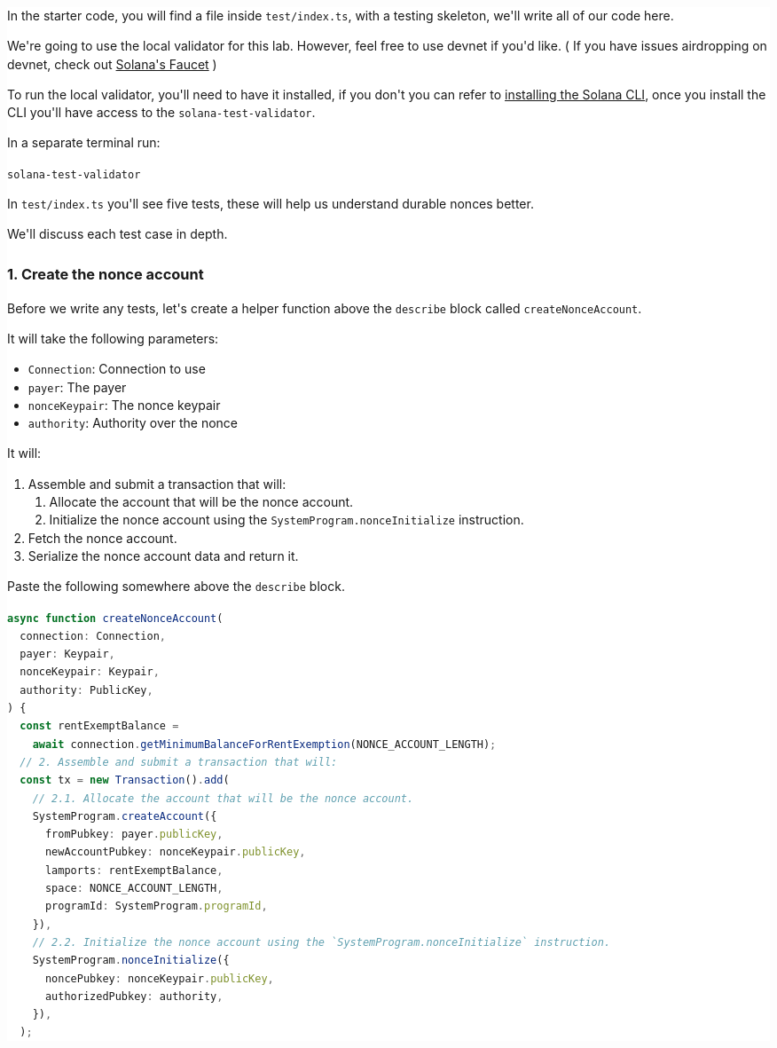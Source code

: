 In the starter code, you will find a file inside `test/index.ts`, with a testing
skeleton, we'll write all of our code here.

We're going to use the local validator for this lab. However, feel free to use
devnet if you'd like. ( If you have issues airdropping on devnet, check out
[Solana's Faucet](https://faucet.solana.com/) )

To run the local validator, you'll need to have it installed, if you don't you
can refer to [installing the Solana CLI](/docs/intro/installation.md), once you
install the CLI you'll have access to the `solana-test-validator`.

In a separate terminal run:

```bash
solana-test-validator
```

In `test/index.ts` you'll see five tests, these will help us understand durable
nonces better.

We'll discuss each test case in depth.

### 1. Create the nonce account

Before we write any tests, let's create a helper function above the `describe`
block called `createNonceAccount`.

It will take the following parameters:

- `Connection`: Connection to use
- `payer`: The payer
- `nonceKeypair`: The nonce keypair
- `authority`: Authority over the nonce

It will:

1. Assemble and submit a transaction that will:
   1. Allocate the account that will be the nonce account.
   2. Initialize the nonce account using the `SystemProgram.nonceInitialize`
      instruction.
2. Fetch the nonce account.
3. Serialize the nonce account data and return it.

Paste the following somewhere above the `describe` block.

```typescript
async function createNonceAccount(
  connection: Connection,
  payer: Keypair,
  nonceKeypair: Keypair,
  authority: PublicKey,
) {
  const rentExemptBalance =
    await connection.getMinimumBalanceForRentExemption(NONCE_ACCOUNT_LENGTH);
  // 2. Assemble and submit a transaction that will:
  const tx = new Transaction().add(
    // 2.1. Allocate the account that will be the nonce account.
    SystemProgram.createAccount({
      fromPubkey: payer.publicKey,
      newAccountPubkey: nonceKeypair.publicKey,
      lamports: rentExemptBalance,
      space: NONCE_ACCOUNT_LENGTH,
      programId: SystemProgram.programId,
    }),
    // 2.2. Initialize the nonce account using the `SystemProgram.nonceInitialize` instruction.
    SystemProgram.nonceInitialize({
      noncePubkey: nonceKeypair.publicKey,
      authorizedPubkey: authority,
    }),
  );
```